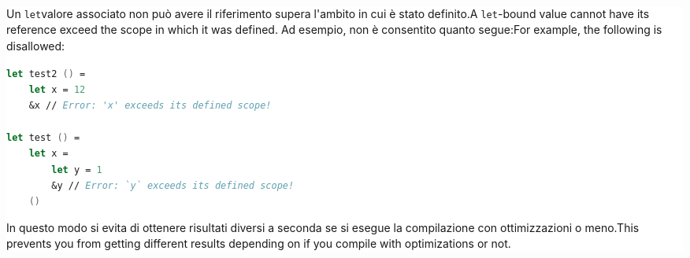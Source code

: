 <span data-ttu-id="41dd7-191">Un `let`valore associato non può avere il riferimento supera l'ambito in cui è stato definito.</span><span class="sxs-lookup"><span data-stu-id="41dd7-191">A `let`-bound value cannot have its reference exceed the scope in which it was defined.</span></span> <span data-ttu-id="41dd7-192">Ad esempio, non è consentito quanto segue:</span><span class="sxs-lookup"><span data-stu-id="41dd7-192">For example, the following is disallowed:</span></span>

```fsharp
let test2 () =
    let x = 12
    &x // Error: 'x' exceeds its defined scope!

let test () =
    let x =
        let y = 1
        &y // Error: `y` exceeds its defined scope!
    ()
```

<span data-ttu-id="41dd7-193">In questo modo si evita di ottenere risultati diversi a seconda se si esegue la compilazione con ottimizzazioni o meno.</span><span class="sxs-lookup"><span data-stu-id="41dd7-193">This prevents you from getting different results depending on if you compile with optimizations or not.</span></span>
